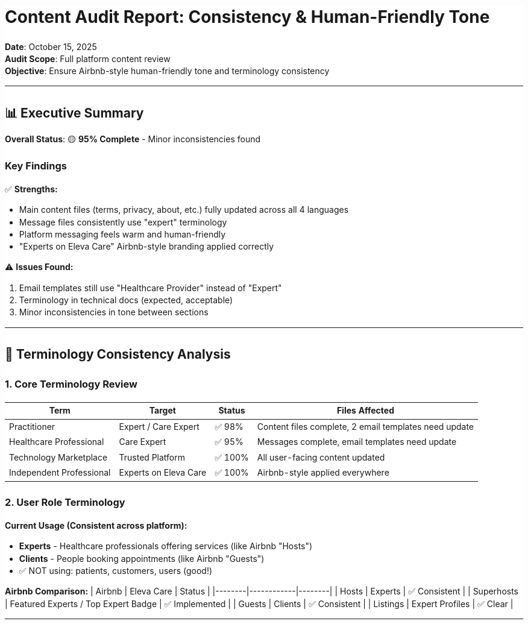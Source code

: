 # Content Audit Report: Consistency & Human-Friendly Tone

**Date**: October 15, 2025  
**Audit Scope**: Full platform content review  
**Objective**: Ensure Airbnb-style human-friendly tone and terminology consistency

---

## 📊 Executive Summary

**Overall Status**: 🟡 **95% Complete** - Minor inconsistencies found

### Key Findings

✅ **Strengths:**

- Main content files (terms, privacy, about, etc.) fully updated across all 4 languages
- Message files consistently use "expert" terminology
- Platform messaging feels warm and human-friendly
- "Experts on Eleva Care" Airbnb-style branding applied correctly

⚠️ **Issues Found:**

1. Email templates still use "Healthcare Provider" instead of "Expert"
2. Terminology in technical docs (expected, acceptable)
3. Minor inconsistencies in tone between sections

---

## 🎯 Terminology Consistency Analysis

### 1. Core Terminology Review

| Term                     | Target                | Status  | Files Affected                                        |
| ------------------------ | --------------------- | ------- | ----------------------------------------------------- |
| Practitioner             | Expert / Care Expert  | ✅ 98%  | Content files complete, 2 email templates need update |
| Healthcare Professional  | Care Expert           | ✅ 95%  | Messages complete, email templates need update        |
| Technology Marketplace   | Trusted Platform      | ✅ 100% | All user-facing content updated                       |
| Independent Professional | Experts on Eleva Care | ✅ 100% | Airbnb-style applied everywhere                       |

### 2. User Role Terminology

**Current Usage (Consistent across platform):**

- **Experts** - Healthcare professionals offering services (like Airbnb "Hosts")
- **Clients** - People booking appointments (like Airbnb "Guests")
- ✅ NOT using: patients, customers, users (good!)

**Airbnb Comparison:**
| Airbnb | Eleva Care | Status |
|--------|------------|--------|
| Hosts | Experts | ✅ Consistent |
| Superhosts | Featured Experts / Top Expert Badge | ✅ Implemented |
| Guests | Clients | ✅ Consistent |
| Listings | Expert Profiles | ✅ Clear |

---
